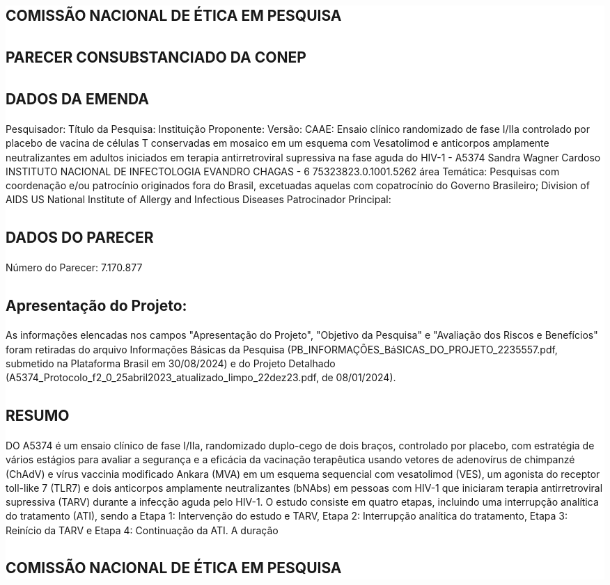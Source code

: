
## COMISSÃO NACIONAL DE ÉTICA EM PESQUISA

## PARECER CONSUBSTANCIADO DA CONEP

## DADOS DA EMENDA
Pesquisador:
Título da Pesquisa:
Instituição Proponente:
Versão:
CAAE:
Ensaio clínico randomizado de fase I/IIa controlado por placebo de vacina de células T conservadas em mosaico em um esquema com Vesatolimod e anticorpos amplamente neutralizantes em adultos iniciados em terapia antirretroviral supressiva na fase aguda do HIV-1 - A5374
Sandra Wagner Cardoso
INSTITUTO NACIONAL DE INFECTOLOGIA EVANDRO CHAGAS -
6
75323823.0.1001.5262
área Temática:
Pesquisas com coordenação e/ou patrocínio originados fora do Brasil, excetuadas aquelas com copatrocínio do Governo Brasileiro;
Division of AIDS US National Institute of Allergy and Infectious Diseases Patrocinador Principal:

## DADOS DO PARECER
Número do Parecer:
7.170.877

## Apresentação do Projeto:
As informações elencadas nos campos "Apresentação do Projeto", "Objetivo da Pesquisa" e "Avaliação dos Riscos  e  Benefícios"  foram  retiradas  do  arquivo  Informações  Básicas  da  Pesquisa (PB\_INFORMAÇÕES\_BáSICAS\_DO\_PROJETO\_2235557.pdf, submetido na Plataforma Brasil em 30/08/2024) e do Projeto Detalhado (A5374\_Protocolo\_f2\_0\_25abril2023\_atualizado\_limpo\_22dez23.pdf, de 08/01/2024).

## RESUMO
DO A5374 é um ensaio clínico de fase I/IIa, randomizado duplo-cego de dois braços, controlado por placebo, com estratégia de vários estágios para avaliar a segurança e a eficácia da vacinação terapêutica usando vetores de adenovírus de chimpanzé (ChAdV) e vírus vaccinia modificado Ankara (MVA) em um esquema sequencial com vesatolimod (VES), um agonista do receptor toll-like 7 (TLR7) e dois anticorpos amplamente neutralizantes (bNAbs) em pessoas com HIV-1 que iniciaram terapia antirretroviral supressiva (TARV) durante a infecção aguda pelo HIV-1. O estudo consiste em quatro etapas, incluindo uma interrupção analítica do tratamento (ATI), sendo a Etapa 1: Intervenção do estudo e TARV, Etapa 2: Interrupção analítica do tratamento, Etapa 3: Reinício da TARV e Etapa 4: Continuação da ATI. A duração

## COMISSÃO NACIONAL DE ÉTICA EM PESQUISA
